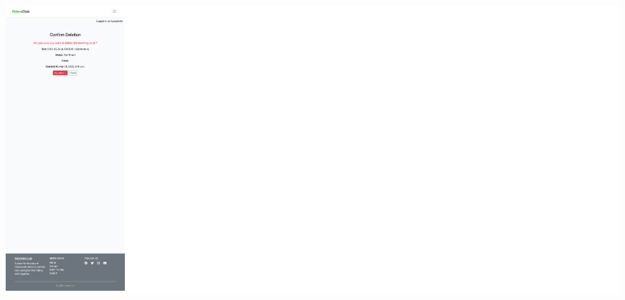 <img src="documentation/responsiveness/ipad-air-5cd.png" alt="Responsive Design iPad-Air" height="400">